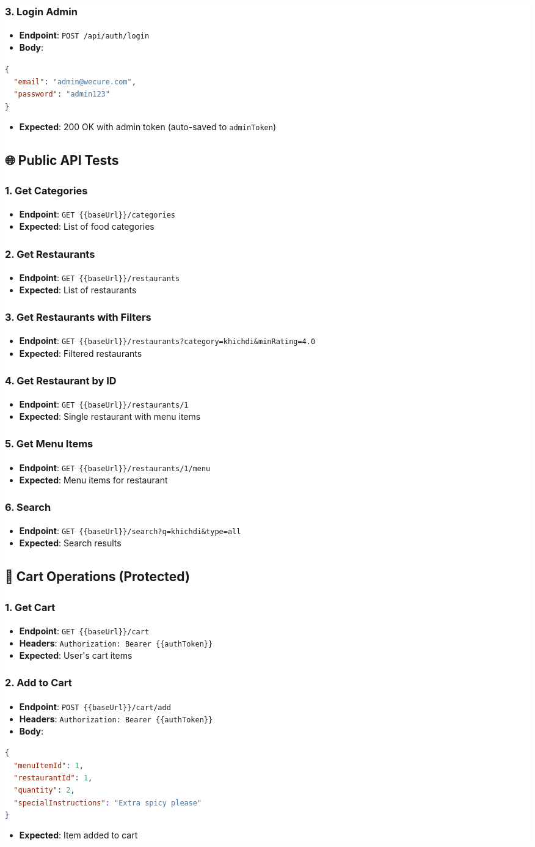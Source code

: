 ### 3. Login Admin
- **Endpoint**: `POST /api/auth/login`
- **Body**:
```json
{
  "email": "admin@wecure.com",
  "password": "admin123"
}
```
- **Expected**: 200 OK with admin token (auto-saved to `adminToken`)

## 🌐 Public API Tests

### 1. Get Categories
- **Endpoint**: `GET {{baseUrl}}/categories`
- **Expected**: List of food categories

### 2. Get Restaurants
- **Endpoint**: `GET {{baseUrl}}/restaurants`
- **Expected**: List of restaurants

### 3. Get Restaurants with Filters
- **Endpoint**: `GET {{baseUrl}}/restaurants?category=khichdi&minRating=4.0`
- **Expected**: Filtered restaurants

### 4. Get Restaurant by ID
- **Endpoint**: `GET {{baseUrl}}/restaurants/1`
- **Expected**: Single restaurant with menu items

### 5. Get Menu Items
- **Endpoint**: `GET {{baseUrl}}/restaurants/1/menu`
- **Expected**: Menu items for restaurant

### 6. Search
- **Endpoint**: `GET {{baseUrl}}/search?q=khichdi&type=all`
- **Expected**: Search results

## 🛒 Cart Operations (Protected)

### 1. Get Cart
- **Endpoint**: `GET {{baseUrl}}/cart`
- **Headers**: `Authorization: Bearer {{authToken}}`
- **Expected**: User's cart items

### 2. Add to Cart
- **Endpoint**: `POST {{baseUrl}}/cart/add`
- **Headers**: `Authorization: Bearer {{authToken}}`
- **Body**:
```json
{
  "menuItemId": 1,
  "restaurantId": 1,
  "quantity": 2,
  "specialInstructions": "Extra spicy please"
}
```
- **Expected**: Item added to cart
